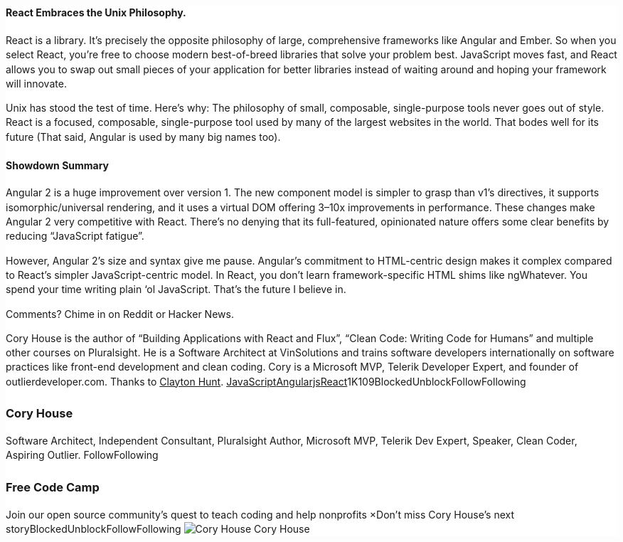 #### React Embraces the Unix Philosophy.

React is a library. It’s precisely the opposite philosophy of large, comprehensive frameworks like Angular and Ember. So when you select React, you’re free to choose modern best-of-breed libraries that solve your problem best. JavaScript moves fast, and React allows you to swap out small pieces of your application for better libraries instead of waiting around and hoping your framework will innovate.

Unix has stood the test of time. Here’s why:
The philosophy of small, composable, single-purpose tools never goes out of style.
React is a focused, composable, single-purpose tool used by many of the largest websites in the world. That bodes well for its future (That said, Angular is used by many big names too).

#### Showdown Summary

Angular 2 is a huge improvement over version 1. The new component model is simpler to grasp than v1’s directives, it supports isomorphic/universal rendering, and it uses a virtual DOM offering 3–10x improvements in performance. These changes make Angular 2 very competitive with React. There’s no denying that its full-featured, opinionated nature offers some clear benefits by reducing “JavaScript fatigue”.

However, Angular 2’s size and syntax give me pause. Angular’s commitment to HTML-centric design makes it complex compared to React’s simpler JavaScript-centric model. In React, you don’t learn framework-specific HTML shims like ngWhatever. You spend your time writing plain ‘ol JavaScript. That’s the future I believe in.

Comments? Chime in on Reddit or Hacker News.

Cory House is the author of “Building Applications with React and Flux”, “Clean Code: Writing Code for Humans” and multiple other courses on Pluralsight. He is a Software Architect at VinSolutions and trains software developers internationally on software practices like front-end development and clean coding. Cory is a Microsoft MVP, Telerik Developer Expert, and founder of outlierdeveloper.com.
Thanks to [Clayton Hunt](https://medium.com/@ClaytonHunt_104). [JavaScript](https://medium.com/tag/javascript?source=post)[Angularjs](https://medium.com/tag/angularjs?source=post)[React](https://medium.com/tag/react?source=post)1K109BlockedUnblockFollowFollowing[](https://medium.com/@housecor?source=footer_card)
### Cory House

Software Architect, Independent Consultant, Pluralsight Author, Microsoft MVP, Telerik Dev Expert, Speaker, Clean Coder, Aspiring Outlier.
FollowFollowing[](https://medium.freecodecamp.com?source=footer_card)
### Free Code Camp

Join our open source community’s quest to teach coding and help nonprofits
&times;Don’t miss Cory House’s next storyBlockedUnblockFollowFollowing ![Cory House](https://cdn-images-1.medium.com/fit/c/40/40/0*OB1-0uI2q3E_Q0BJ.jpeg) Cory House
